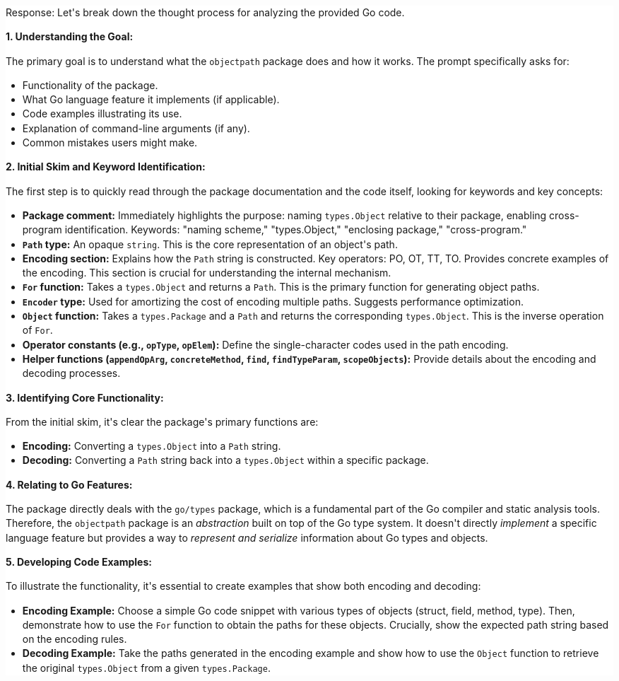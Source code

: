 Response:
Let's break down the thought process for analyzing the provided Go code.

**1. Understanding the Goal:**

The primary goal is to understand what the `objectpath` package does and how it works. The prompt specifically asks for:

* Functionality of the package.
* What Go language feature it implements (if applicable).
* Code examples illustrating its use.
* Explanation of command-line arguments (if any).
* Common mistakes users might make.

**2. Initial Skim and Keyword Identification:**

The first step is to quickly read through the package documentation and the code itself, looking for keywords and key concepts:

* **Package comment:**  Immediately highlights the purpose: naming `types.Object` relative to their package, enabling cross-program identification. Keywords: "naming scheme," "types.Object," "enclosing package," "cross-program."
* **`Path` type:**  An opaque `string`. This is the core representation of an object's path.
* **Encoding section:** Explains how the `Path` string is constructed. Key operators: PO, OT, TT, TO. Provides concrete examples of the encoding. This section is crucial for understanding the internal mechanism.
* **`For` function:**  Takes a `types.Object` and returns a `Path`. This is the primary function for generating object paths.
* **`Encoder` type:**  Used for amortizing the cost of encoding multiple paths. Suggests performance optimization.
* **`Object` function:** Takes a `types.Package` and a `Path` and returns the corresponding `types.Object`. This is the inverse operation of `For`.
* **Operator constants (e.g., `opType`, `opElem`):**  Define the single-character codes used in the path encoding.
* **Helper functions (`appendOpArg`, `concreteMethod`, `find`, `findTypeParam`, `scopeObjects`):** Provide details about the encoding and decoding processes.

**3. Identifying Core Functionality:**

From the initial skim, it's clear the package's primary functions are:

* **Encoding:**  Converting a `types.Object` into a `Path` string.
* **Decoding:**  Converting a `Path` string back into a `types.Object` within a specific package.

**4. Relating to Go Features:**

The package directly deals with the `go/types` package, which is a fundamental part of the Go compiler and static analysis tools. Therefore, the `objectpath` package is an *abstraction* built on top of the Go type system. It doesn't directly *implement* a specific language feature but provides a way to *represent and serialize* information about Go types and objects.

**5. Developing Code Examples:**

To illustrate the functionality, it's essential to create examples that show both encoding and decoding:

* **Encoding Example:**  Choose a simple Go code snippet with various types of objects (struct, field, method, type). Then, demonstrate how to use the `For` function to obtain the paths for these objects. Crucially, show the expected path string based on the encoding rules.
* **Decoding Example:**  Take the paths generated in the encoding example and show how to use the `Object` function to retrieve the original `types.Object` from a given `types.Package`.

